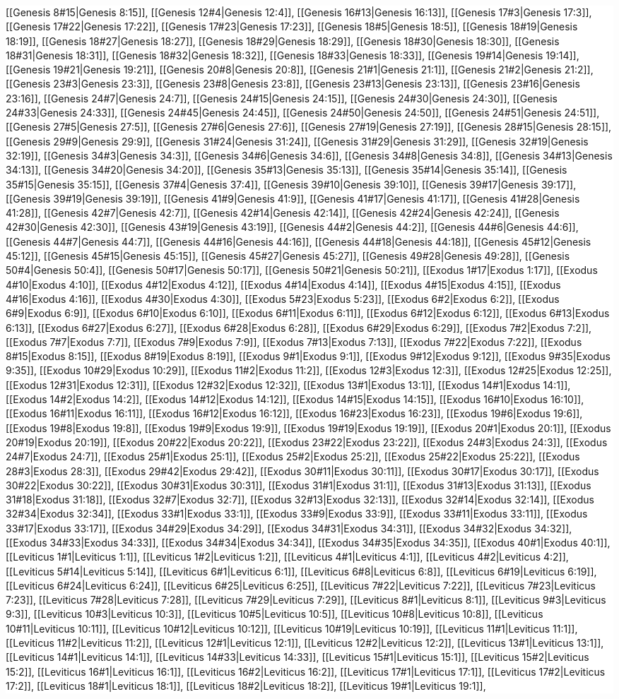 [[Genesis 8#15|Genesis 8:15]], [[Genesis 12#4|Genesis 12:4]], [[Genesis 16#13|Genesis 16:13]], [[Genesis 17#3|Genesis 17:3]], [[Genesis 17#22|Genesis 17:22]], [[Genesis 17#23|Genesis 17:23]], [[Genesis 18#5|Genesis 18:5]], [[Genesis 18#19|Genesis 18:19]], [[Genesis 18#27|Genesis 18:27]], [[Genesis 18#29|Genesis 18:29]], [[Genesis 18#30|Genesis 18:30]], [[Genesis 18#31|Genesis 18:31]], [[Genesis 18#32|Genesis 18:32]], [[Genesis 18#33|Genesis 18:33]], [[Genesis 19#14|Genesis 19:14]], [[Genesis 19#21|Genesis 19:21]], [[Genesis 20#8|Genesis 20:8]], [[Genesis 21#1|Genesis 21:1]], [[Genesis 21#2|Genesis 21:2]], [[Genesis 23#3|Genesis 23:3]], [[Genesis 23#8|Genesis 23:8]], [[Genesis 23#13|Genesis 23:13]], [[Genesis 23#16|Genesis 23:16]], [[Genesis 24#7|Genesis 24:7]], [[Genesis 24#15|Genesis 24:15]], [[Genesis 24#30|Genesis 24:30]], [[Genesis 24#33|Genesis 24:33]], [[Genesis 24#45|Genesis 24:45]], [[Genesis 24#50|Genesis 24:50]], [[Genesis 24#51|Genesis 24:51]], [[Genesis 27#5|Genesis 27:5]], [[Genesis 27#6|Genesis 27:6]], [[Genesis 27#19|Genesis 27:19]], [[Genesis 28#15|Genesis 28:15]], [[Genesis 29#9|Genesis 29:9]], [[Genesis 31#24|Genesis 31:24]], [[Genesis 31#29|Genesis 31:29]], [[Genesis 32#19|Genesis 32:19]], [[Genesis 34#3|Genesis 34:3]], [[Genesis 34#6|Genesis 34:6]], [[Genesis 34#8|Genesis 34:8]], [[Genesis 34#13|Genesis 34:13]], [[Genesis 34#20|Genesis 34:20]], [[Genesis 35#13|Genesis 35:13]], [[Genesis 35#14|Genesis 35:14]], [[Genesis 35#15|Genesis 35:15]], [[Genesis 37#4|Genesis 37:4]], [[Genesis 39#10|Genesis 39:10]], [[Genesis 39#17|Genesis 39:17]], [[Genesis 39#19|Genesis 39:19]], [[Genesis 41#9|Genesis 41:9]], [[Genesis 41#17|Genesis 41:17]], [[Genesis 41#28|Genesis 41:28]], [[Genesis 42#7|Genesis 42:7]], [[Genesis 42#14|Genesis 42:14]], [[Genesis 42#24|Genesis 42:24]], [[Genesis 42#30|Genesis 42:30]], [[Genesis 43#19|Genesis 43:19]], [[Genesis 44#2|Genesis 44:2]], [[Genesis 44#6|Genesis 44:6]], [[Genesis 44#7|Genesis 44:7]], [[Genesis 44#16|Genesis 44:16]], [[Genesis 44#18|Genesis 44:18]], [[Genesis 45#12|Genesis 45:12]], [[Genesis 45#15|Genesis 45:15]], [[Genesis 45#27|Genesis 45:27]], [[Genesis 49#28|Genesis 49:28]], [[Genesis 50#4|Genesis 50:4]], [[Genesis 50#17|Genesis 50:17]], [[Genesis 50#21|Genesis 50:21]], [[Exodus 1#17|Exodus 1:17]], [[Exodus 4#10|Exodus 4:10]], [[Exodus 4#12|Exodus 4:12]], [[Exodus 4#14|Exodus 4:14]], [[Exodus 4#15|Exodus 4:15]], [[Exodus 4#16|Exodus 4:16]], [[Exodus 4#30|Exodus 4:30]], [[Exodus 5#23|Exodus 5:23]], [[Exodus 6#2|Exodus 6:2]], [[Exodus 6#9|Exodus 6:9]], [[Exodus 6#10|Exodus 6:10]], [[Exodus 6#11|Exodus 6:11]], [[Exodus 6#12|Exodus 6:12]], [[Exodus 6#13|Exodus 6:13]], [[Exodus 6#27|Exodus 6:27]], [[Exodus 6#28|Exodus 6:28]], [[Exodus 6#29|Exodus 6:29]], [[Exodus 7#2|Exodus 7:2]], [[Exodus 7#7|Exodus 7:7]], [[Exodus 7#9|Exodus 7:9]], [[Exodus 7#13|Exodus 7:13]], [[Exodus 7#22|Exodus 7:22]], [[Exodus 8#15|Exodus 8:15]], [[Exodus 8#19|Exodus 8:19]], [[Exodus 9#1|Exodus 9:1]], [[Exodus 9#12|Exodus 9:12]], [[Exodus 9#35|Exodus 9:35]], [[Exodus 10#29|Exodus 10:29]], [[Exodus 11#2|Exodus 11:2]], [[Exodus 12#3|Exodus 12:3]], [[Exodus 12#25|Exodus 12:25]], [[Exodus 12#31|Exodus 12:31]], [[Exodus 12#32|Exodus 12:32]], [[Exodus 13#1|Exodus 13:1]], [[Exodus 14#1|Exodus 14:1]], [[Exodus 14#2|Exodus 14:2]], [[Exodus 14#12|Exodus 14:12]], [[Exodus 14#15|Exodus 14:15]], [[Exodus 16#10|Exodus 16:10]], [[Exodus 16#11|Exodus 16:11]], [[Exodus 16#12|Exodus 16:12]], [[Exodus 16#23|Exodus 16:23]], [[Exodus 19#6|Exodus 19:6]], [[Exodus 19#8|Exodus 19:8]], [[Exodus 19#9|Exodus 19:9]], [[Exodus 19#19|Exodus 19:19]], [[Exodus 20#1|Exodus 20:1]], [[Exodus 20#19|Exodus 20:19]], [[Exodus 20#22|Exodus 20:22]], [[Exodus 23#22|Exodus 23:22]], [[Exodus 24#3|Exodus 24:3]], [[Exodus 24#7|Exodus 24:7]], [[Exodus 25#1|Exodus 25:1]], [[Exodus 25#2|Exodus 25:2]], [[Exodus 25#22|Exodus 25:22]], [[Exodus 28#3|Exodus 28:3]], [[Exodus 29#42|Exodus 29:42]], [[Exodus 30#11|Exodus 30:11]], [[Exodus 30#17|Exodus 30:17]], [[Exodus 30#22|Exodus 30:22]], [[Exodus 30#31|Exodus 30:31]], [[Exodus 31#1|Exodus 31:1]], [[Exodus 31#13|Exodus 31:13]], [[Exodus 31#18|Exodus 31:18]], [[Exodus 32#7|Exodus 32:7]], [[Exodus 32#13|Exodus 32:13]], [[Exodus 32#14|Exodus 32:14]], [[Exodus 32#34|Exodus 32:34]], [[Exodus 33#1|Exodus 33:1]], [[Exodus 33#9|Exodus 33:9]], [[Exodus 33#11|Exodus 33:11]], [[Exodus 33#17|Exodus 33:17]], [[Exodus 34#29|Exodus 34:29]], [[Exodus 34#31|Exodus 34:31]], [[Exodus 34#32|Exodus 34:32]], [[Exodus 34#33|Exodus 34:33]], [[Exodus 34#34|Exodus 34:34]], [[Exodus 34#35|Exodus 34:35]], [[Exodus 40#1|Exodus 40:1]], [[Leviticus 1#1|Leviticus 1:1]], [[Leviticus 1#2|Leviticus 1:2]], [[Leviticus 4#1|Leviticus 4:1]], [[Leviticus 4#2|Leviticus 4:2]], [[Leviticus 5#14|Leviticus 5:14]], [[Leviticus 6#1|Leviticus 6:1]], [[Leviticus 6#8|Leviticus 6:8]], [[Leviticus 6#19|Leviticus 6:19]], [[Leviticus 6#24|Leviticus 6:24]], [[Leviticus 6#25|Leviticus 6:25]], [[Leviticus 7#22|Leviticus 7:22]], [[Leviticus 7#23|Leviticus 7:23]], [[Leviticus 7#28|Leviticus 7:28]], [[Leviticus 7#29|Leviticus 7:29]], [[Leviticus 8#1|Leviticus 8:1]], [[Leviticus 9#3|Leviticus 9:3]], [[Leviticus 10#3|Leviticus 10:3]], [[Leviticus 10#5|Leviticus 10:5]], [[Leviticus 10#8|Leviticus 10:8]], [[Leviticus 10#11|Leviticus 10:11]], [[Leviticus 10#12|Leviticus 10:12]], [[Leviticus 10#19|Leviticus 10:19]], [[Leviticus 11#1|Leviticus 11:1]], [[Leviticus 11#2|Leviticus 11:2]], [[Leviticus 12#1|Leviticus 12:1]], [[Leviticus 12#2|Leviticus 12:2]], [[Leviticus 13#1|Leviticus 13:1]], [[Leviticus 14#1|Leviticus 14:1]], [[Leviticus 14#33|Leviticus 14:33]], [[Leviticus 15#1|Leviticus 15:1]], [[Leviticus 15#2|Leviticus 15:2]], [[Leviticus 16#1|Leviticus 16:1]], [[Leviticus 16#2|Leviticus 16:2]], [[Leviticus 17#1|Leviticus 17:1]], [[Leviticus 17#2|Leviticus 17:2]], [[Leviticus 18#1|Leviticus 18:1]], [[Leviticus 18#2|Leviticus 18:2]], [[Leviticus 19#1|Leviticus 19:1]],